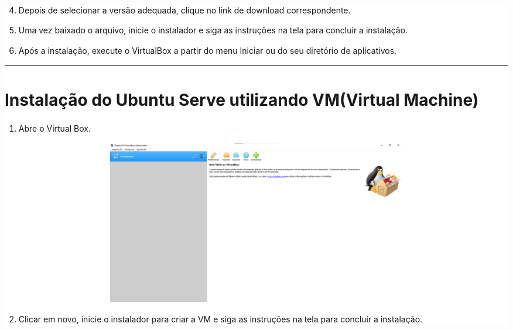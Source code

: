 4. Depois de selecionar a versão adequada, clique no link de download correspondente.

5. Uma vez baixado o arquivo, inicie o instalador e siga as instruções na tela para concluir a instalação.

6. Após a instalação, execute o VirtualBox a partir do menu Iniciar ou do seu diretório de aplicativos.

---
# Instalação do Ubuntu Serve utilizando VM(Virtual Machine)

1. Abre o Virtual Box.
<div align="center">
<img src="image/virtual_box/tela_virtual_box.png" alt="Tela inicial" width="500" heigth="500">
</div>

2. Clicar em novo, inicie o instalador para criar a VM e siga as instruções na tela para concluir a instalação.

<div align="center">